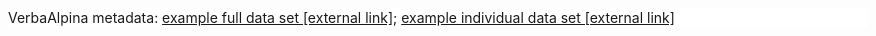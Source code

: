 VerbaAlpina metadata: [example full data set [external link]](https://github.com/UB-LMU/DataCite_BestPracticeGuide/blob/4.4/examples/example_va_fullDataset.xml); [example individual data set [external link]](https://github.com/UB-LMU/DataCite_BestPracticeGuide/blob/4.4/examples/example_va_individualDataset.xml)
